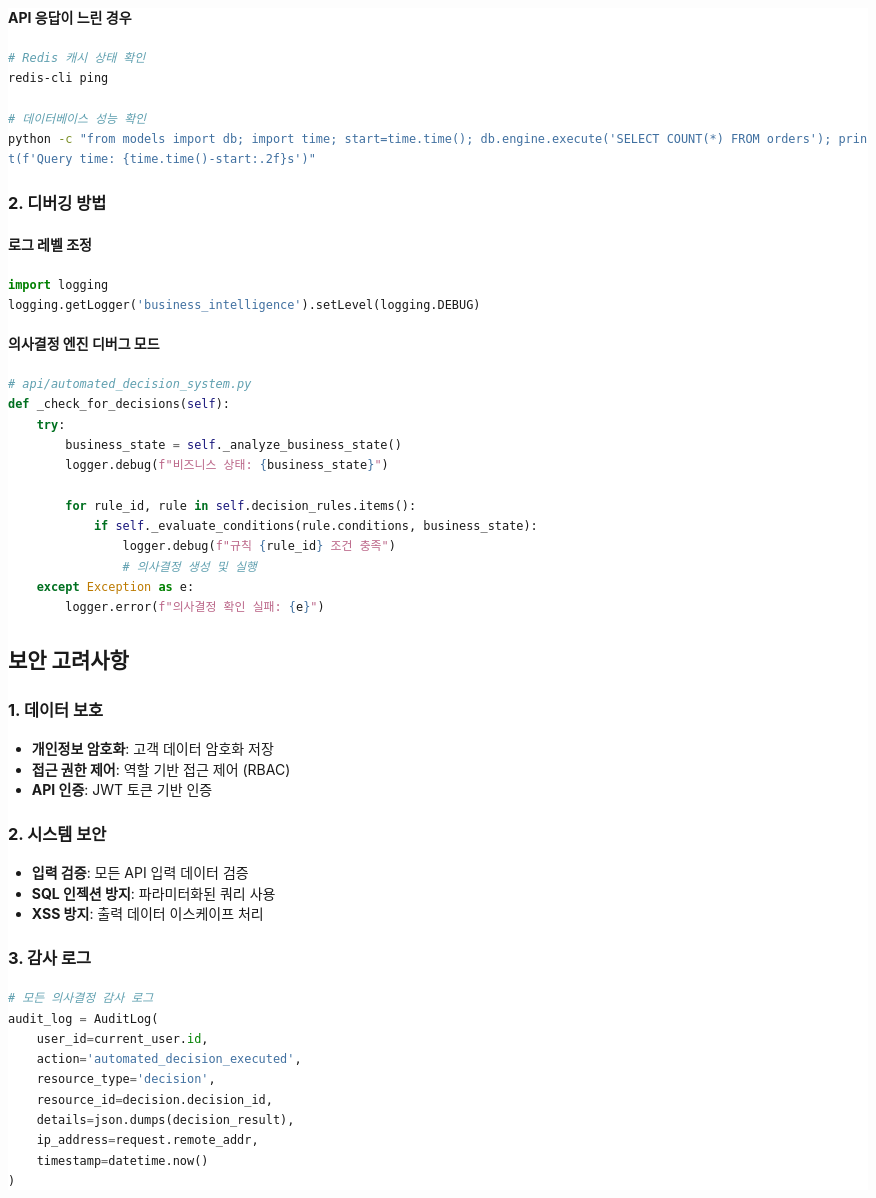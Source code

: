 #### API 응답이 느린 경우
```bash
# Redis 캐시 상태 확인
redis-cli ping

# 데이터베이스 성능 확인
python -c "from models import db; import time; start=time.time(); db.engine.execute('SELECT COUNT(*) FROM orders'); print(f'Query time: {time.time()-start:.2f}s')"
```

### 2. 디버깅 방법

#### 로그 레벨 조정
```python
import logging
logging.getLogger('business_intelligence').setLevel(logging.DEBUG)
```

#### 의사결정 엔진 디버그 모드
```python
# api/automated_decision_system.py
def _check_for_decisions(self):
    try:
        business_state = self._analyze_business_state()
        logger.debug(f"비즈니스 상태: {business_state}")
        
        for rule_id, rule in self.decision_rules.items():
            if self._evaluate_conditions(rule.conditions, business_state):
                logger.debug(f"규칙 {rule_id} 조건 충족")
                # 의사결정 생성 및 실행
    except Exception as e:
        logger.error(f"의사결정 확인 실패: {e}")
```

## 보안 고려사항

### 1. 데이터 보호
- **개인정보 암호화**: 고객 데이터 암호화 저장
- **접근 권한 제어**: 역할 기반 접근 제어 (RBAC)
- **API 인증**: JWT 토큰 기반 인증

### 2. 시스템 보안
- **입력 검증**: 모든 API 입력 데이터 검증
- **SQL 인젝션 방지**: 파라미터화된 쿼리 사용
- **XSS 방지**: 출력 데이터 이스케이프 처리

### 3. 감사 로그
```python
# 모든 의사결정 감사 로그
audit_log = AuditLog(
    user_id=current_user.id,
    action='automated_decision_executed',
    resource_type='decision',
    resource_id=decision.decision_id,
    details=json.dumps(decision_result),
    ip_address=request.remote_addr,
    timestamp=datetime.now()
)
```
